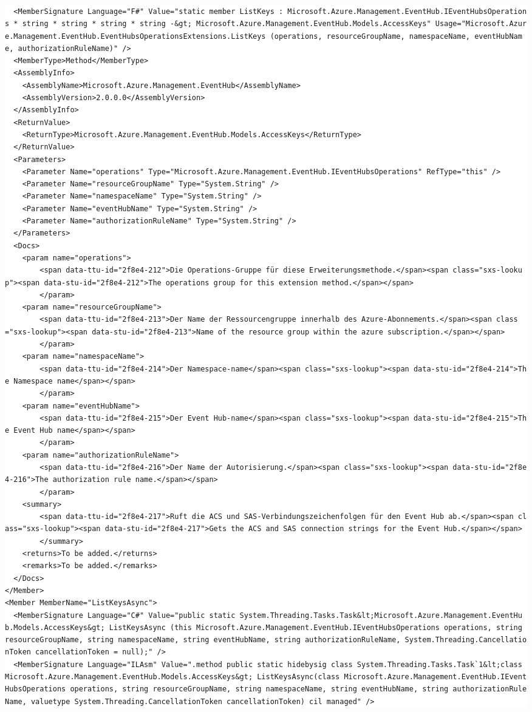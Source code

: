       <MemberSignature Language="F#" Value="static member ListKeys : Microsoft.Azure.Management.EventHub.IEventHubsOperations * string * string * string * string -&gt; Microsoft.Azure.Management.EventHub.Models.AccessKeys" Usage="Microsoft.Azure.Management.EventHub.EventHubsOperationsExtensions.ListKeys (operations, resourceGroupName, namespaceName, eventHubName, authorizationRuleName)" />
      <MemberType>Method</MemberType>
      <AssemblyInfo>
        <AssemblyName>Microsoft.Azure.Management.EventHub</AssemblyName>
        <AssemblyVersion>2.0.0.0</AssemblyVersion>
      </AssemblyInfo>
      <ReturnValue>
        <ReturnType>Microsoft.Azure.Management.EventHub.Models.AccessKeys</ReturnType>
      </ReturnValue>
      <Parameters>
        <Parameter Name="operations" Type="Microsoft.Azure.Management.EventHub.IEventHubsOperations" RefType="this" />
        <Parameter Name="resourceGroupName" Type="System.String" />
        <Parameter Name="namespaceName" Type="System.String" />
        <Parameter Name="eventHubName" Type="System.String" />
        <Parameter Name="authorizationRuleName" Type="System.String" />
      </Parameters>
      <Docs>
        <param name="operations">
            <span data-ttu-id="2f8e4-212">Die Operations-Gruppe für diese Erweiterungsmethode.</span><span class="sxs-lookup"><span data-stu-id="2f8e4-212">The operations group for this extension method.</span></span>
            </param>
        <param name="resourceGroupName">
            <span data-ttu-id="2f8e4-213">Der Name der Ressourcengruppe innerhalb des Azure-Abonnements.</span><span class="sxs-lookup"><span data-stu-id="2f8e4-213">Name of the resource group within the azure subscription.</span></span>
            </param>
        <param name="namespaceName">
            <span data-ttu-id="2f8e4-214">Der Namespace-name</span><span class="sxs-lookup"><span data-stu-id="2f8e4-214">The Namespace name</span></span>
            </param>
        <param name="eventHubName">
            <span data-ttu-id="2f8e4-215">Der Event Hub-name</span><span class="sxs-lookup"><span data-stu-id="2f8e4-215">The Event Hub name</span></span>
            </param>
        <param name="authorizationRuleName">
            <span data-ttu-id="2f8e4-216">Der Name der Autorisierung.</span><span class="sxs-lookup"><span data-stu-id="2f8e4-216">The authorization rule name.</span></span>
            </param>
        <summary>
            <span data-ttu-id="2f8e4-217">Ruft die ACS und SAS-Verbindungszeichenfolgen für den Event Hub ab.</span><span class="sxs-lookup"><span data-stu-id="2f8e4-217">Gets the ACS and SAS connection strings for the Event Hub.</span></span>
            </summary>
        <returns>To be added.</returns>
        <remarks>To be added.</remarks>
      </Docs>
    </Member>
    <Member MemberName="ListKeysAsync">
      <MemberSignature Language="C#" Value="public static System.Threading.Tasks.Task&lt;Microsoft.Azure.Management.EventHub.Models.AccessKeys&gt; ListKeysAsync (this Microsoft.Azure.Management.EventHub.IEventHubsOperations operations, string resourceGroupName, string namespaceName, string eventHubName, string authorizationRuleName, System.Threading.CancellationToken cancellationToken = null);" />
      <MemberSignature Language="ILAsm" Value=".method public static hidebysig class System.Threading.Tasks.Task`1&lt;class Microsoft.Azure.Management.EventHub.Models.AccessKeys&gt; ListKeysAsync(class Microsoft.Azure.Management.EventHub.IEventHubsOperations operations, string resourceGroupName, string namespaceName, string eventHubName, string authorizationRuleName, valuetype System.Threading.CancellationToken cancellationToken) cil managed" />